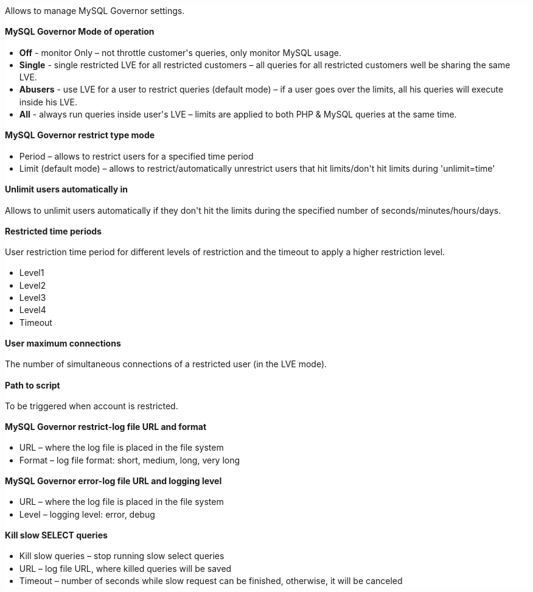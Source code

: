 Allows to manage MySQL Governor settings.

<span class="notranslate">**MySQL Governor Mode of operation**</span>

* <span class="notranslate">**Off**</span> - monitor Only – not throttle customer's queries, only monitor MySQL usage.
* <span class="notranslate">**Single**</span> - single restricted LVE for all restricted customers – all queries for all restricted customers  well be sharing the same LVE.
* <span class="notranslate">**Abusers**</span> - use LVE for a user to restrict queries (default mode) –  if a user goes over the limits, all his queries will execute inside his LVE.
* <span class="notranslate">**All**</span> - always run queries inside user's LVE – limits are applied to both PHP & MySQL queries at the same time.

<span class="notranslate">**MySQL Governor restrict type mode**</span>

* <span class="notranslate">Period</span> – allows to restrict users for a specified time period
* <span class="notranslate">Limit</span> (default mode) – allows to restrict/automatically unrestrict users that hit limits/don't hit limits during 'unlimit=time'

<span class="notranslate">**Unlimit users automatically in**</span>

Allows to unlimit users automatically if they don't hit the limits during the specified number of seconds/minutes/hours/days.

<span class="notranslate">**Restricted time periods**</span>

User restriction time period for different levels of restriction and the timeout to apply a higher restriction level.

* <span class="notranslate">Level1</span>
* <span class="notranslate">Level2</span>
* <span class="notranslate">Level3</span>
* <span class="notranslate">Level4</span>
* <span class="notranslate">Timeout</span>

<span class="notranslate">**User maximum connections**</span>

The number of simultaneous connections of a restricted user (in the LVE mode).

<span class="notranslate">**Path to script**</span>

To be triggered when account is restricted.

<span class="notranslate">**MySQL Governor restrict-log file URL and format**</span>

* <span class="notranslate">URL</span> – where the log file is placed in the file system
* <span class="notranslate">Format</span> – log file format: <span class="notranslate">short</span>, <span class="notranslate">medium</span>, <span class="notranslate">long</span>, <span class="notranslate">very long</span>

<span class="notranslate">**MySQL Governor error-log file URL and logging level**</span>

* <span class="notranslate">URL</span> – where the log file is placed in the file system
* <span class="notranslate">Level</span> – logging level: error, debug

<span class="notranslate">**Kill slow SELECT queries**</span>

* <span class="notranslate">Kill slow queries</span> – stop running slow select queries
* <span class="notranslate">URL</span> – log file URL, where killed queries will be saved 
* <span class="notranslate">Timeout</span> – number of seconds while slow request can be finished, otherwise, it will be canceled
